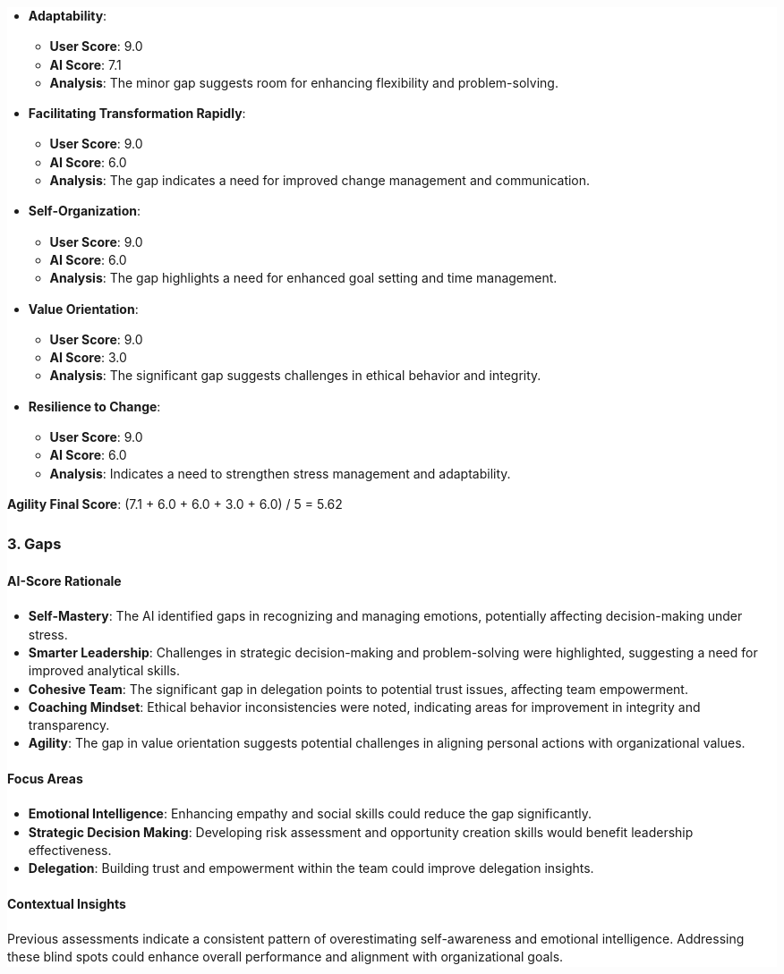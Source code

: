 - **Adaptability**: 
  - **User Score**: 9.0
  - **AI Score**: 7.1
  - **Analysis**: The minor gap suggests room for enhancing flexibility and problem-solving.

- **Facilitating Transformation Rapidly**: 
  - **User Score**: 9.0
  - **AI Score**: 6.0
  - **Analysis**: The gap indicates a need for improved change management and communication.

- **Self-Organization**: 
  - **User Score**: 9.0
  - **AI Score**: 6.0
  - **Analysis**: The gap highlights a need for enhanced goal setting and time management.

- **Value Orientation**: 
  - **User Score**: 9.0
  - **AI Score**: 3.0
  - **Analysis**: The significant gap suggests challenges in ethical behavior and integrity.

- **Resilience to Change**: 
  - **User Score**: 9.0
  - **AI Score**: 6.0
  - **Analysis**: Indicates a need to strengthen stress management and adaptability.

**Agility Final Score**: (7.1 + 6.0 + 6.0 + 3.0 + 6.0) / 5 = 5.62

### 3. Gaps

#### AI-Score Rationale

- **Self-Mastery**: The AI identified gaps in recognizing and managing emotions, potentially affecting decision-making under stress.
- **Smarter Leadership**: Challenges in strategic decision-making and problem-solving were highlighted, suggesting a need for improved analytical skills.
- **Cohesive Team**: The significant gap in delegation points to potential trust issues, affecting team empowerment.
- **Coaching Mindset**: Ethical behavior inconsistencies were noted, indicating areas for improvement in integrity and transparency.
- **Agility**: The gap in value orientation suggests potential challenges in aligning personal actions with organizational values.

#### Focus Areas

- **Emotional Intelligence**: Enhancing empathy and social skills could reduce the gap significantly.
- **Strategic Decision Making**: Developing risk assessment and opportunity creation skills would benefit leadership effectiveness.
- **Delegation**: Building trust and empowerment within the team could improve delegation insights.

#### Contextual Insights

Previous assessments indicate a consistent pattern of overestimating self-awareness and emotional intelligence. Addressing these blind spots could enhance overall performance and alignment with organizational goals.
